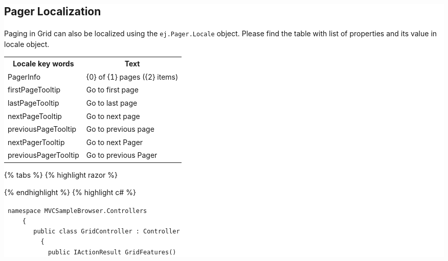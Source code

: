 
## Pager Localization

Paging in Grid can also be localized using the `ej.Pager.Locale` object. Please find the table with list of properties and its value in locale object.

<table>
<tr>
<th>
Locale key words </th><th>
Text</th></tr>
<tr>
<td>
PagerInfo</td><td>
{0} of {1} pages ({2} items)</td></tr>
<tr>
<td>
firstPageTooltip</td><td>
Go to first page</td></tr>
<tr>
<td>
lastPageTooltip</td><td>
Go to last page</td></tr>
<tr>
<td>
nextPageTooltip</td><td>
Go to next page</td></tr>
<tr>
<td>
previousPageTooltip</td><td>
Go to previous page</td></tr>
<tr>
<td>
nextPagerTooltip</td><td>
Go to next Pager</td></tr>
<tr>
<td>
previousPagerTooltip</td><td>
Go to previous Pager</td></tr>
</table>


{% tabs %}
{% highlight razor %}

   <ej-grid id="FlatGrid" allow-paging="true" allow-grouping="true" locale="de-DE" group-settings ="@(new GroupSettings { EnableDropAreaAnimation=false })" datasource="ViewBag.DataSource">
         <e-columns>
            <e-column field="OrderID" is-primary-key="true" header-text="Order ID" width="75" text-align="Right"></e-column>
            <e-column field="CustomerID" header-text="Customer ID" width="95"></e-column>
            <e-column field="EmployeeID" header-text="Employee ID" width="95" text-align="Right"></e-column>
            <e-column field="Freight" header-text="Freight" text-align="Right" width="75" format="{0:C}"></e-column>
            <e-column field="ShipCity" header-text="ShipCity" width="80"></e-column>
        </e-columns>
    </ej-grid>     
    
{% endhighlight  %}
{% highlight c# %}

     namespace MVCSampleBrowser.Controllers
         {
            public class GridController : Controller
              { 
                public IActionResult GridFeatures()